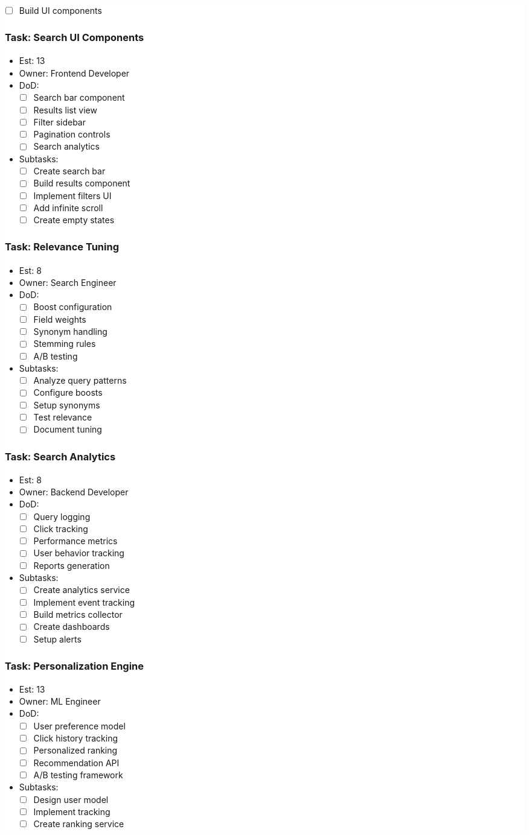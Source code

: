   - [ ] Build UI components

### Task: Search UI Components
- Est: 13
- Owner: Frontend Developer
- DoD:
  - [ ] Search bar component
  - [ ] Results list view
  - [ ] Filter sidebar
  - [ ] Pagination controls
  - [ ] Search analytics
- Subtasks:
  - [ ] Create search bar
  - [ ] Build results component
  - [ ] Implement filters UI
  - [ ] Add infinite scroll
  - [ ] Create empty states

### Task: Relevance Tuning
- Est: 8
- Owner: Search Engineer
- DoD:
  - [ ] Boost configuration
  - [ ] Field weights
  - [ ] Synonym handling
  - [ ] Stemming rules
  - [ ] A/B testing
- Subtasks:
  - [ ] Analyze query patterns
  - [ ] Configure boosts
  - [ ] Setup synonyms
  - [ ] Test relevance
  - [ ] Document tuning

### Task: Search Analytics
- Est: 8
- Owner: Backend Developer
- DoD:
  - [ ] Query logging
  - [ ] Click tracking
  - [ ] Performance metrics
  - [ ] User behavior tracking
  - [ ] Reports generation
- Subtasks:
  - [ ] Create analytics service
  - [ ] Implement event tracking
  - [ ] Build metrics collector
  - [ ] Create dashboards
  - [ ] Setup alerts

### Task: Personalization Engine
- Est: 13
- Owner: ML Engineer
- DoD:
  - [ ] User preference model
  - [ ] Click history tracking
  - [ ] Personalized ranking
  - [ ] Recommendation API
  - [ ] A/B testing framework
- Subtasks:
  - [ ] Design user model
  - [ ] Implement tracking
  - [ ] Create ranking service